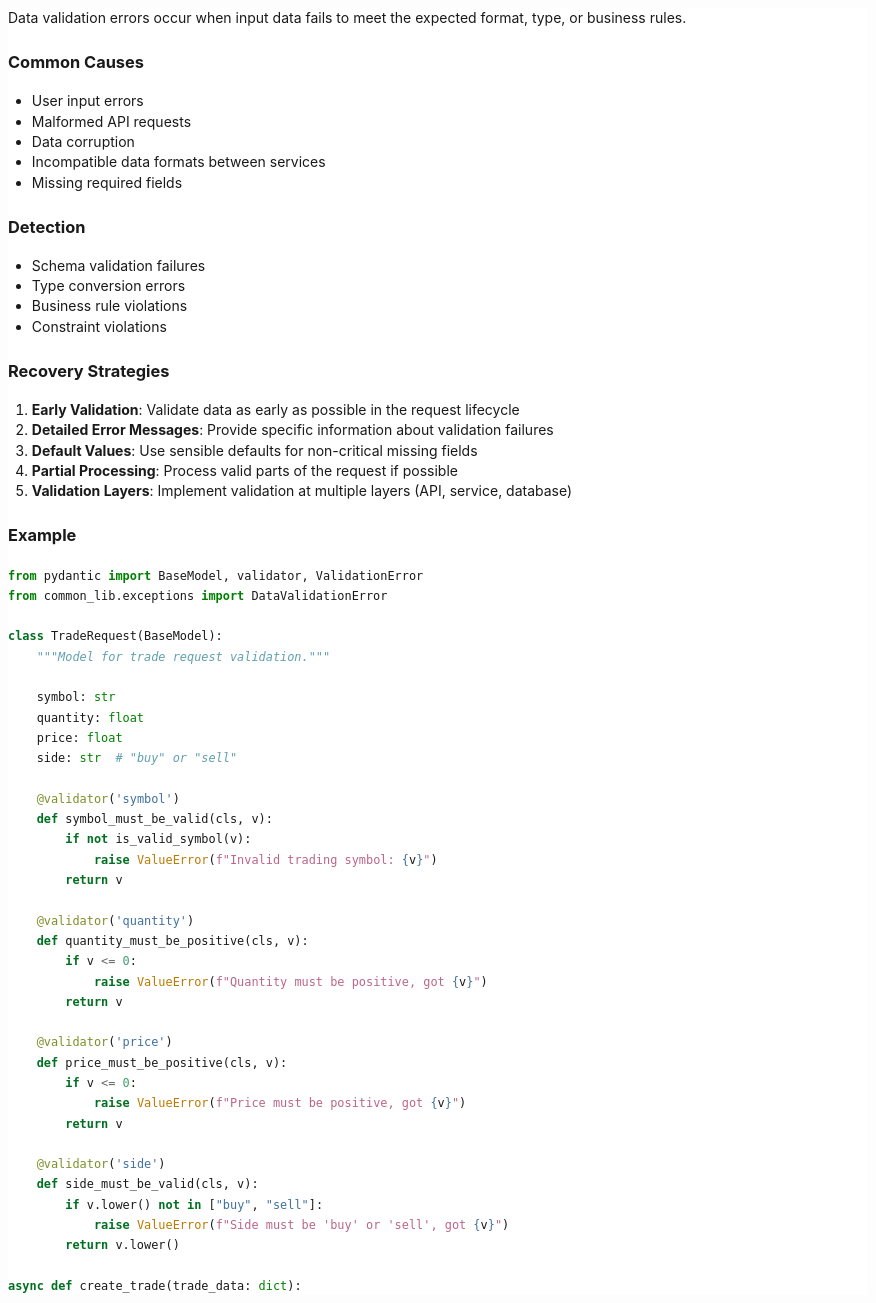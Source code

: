 Data validation errors occur when input data fails to meet the expected format, type, or business rules.

### Common Causes

- User input errors
- Malformed API requests
- Data corruption
- Incompatible data formats between services
- Missing required fields

### Detection

- Schema validation failures
- Type conversion errors
- Business rule violations
- Constraint violations

### Recovery Strategies

1. **Early Validation**: Validate data as early as possible in the request lifecycle
2. **Detailed Error Messages**: Provide specific information about validation failures
3. **Default Values**: Use sensible defaults for non-critical missing fields
4. **Partial Processing**: Process valid parts of the request if possible
5. **Validation Layers**: Implement validation at multiple layers (API, service, database)

### Example

```python
from pydantic import BaseModel, validator, ValidationError
from common_lib.exceptions import DataValidationError

class TradeRequest(BaseModel):
    """Model for trade request validation."""
    
    symbol: str
    quantity: float
    price: float
    side: str  # "buy" or "sell"
    
    @validator('symbol')
    def symbol_must_be_valid(cls, v):
        if not is_valid_symbol(v):
            raise ValueError(f"Invalid trading symbol: {v}")
        return v
    
    @validator('quantity')
    def quantity_must_be_positive(cls, v):
        if v <= 0:
            raise ValueError(f"Quantity must be positive, got {v}")
        return v
    
    @validator('price')
    def price_must_be_positive(cls, v):
        if v <= 0:
            raise ValueError(f"Price must be positive, got {v}")
        return v
    
    @validator('side')
    def side_must_be_valid(cls, v):
        if v.lower() not in ["buy", "sell"]:
            raise ValueError(f"Side must be 'buy' or 'sell', got {v}")
        return v.lower()

async def create_trade(trade_data: dict):
```